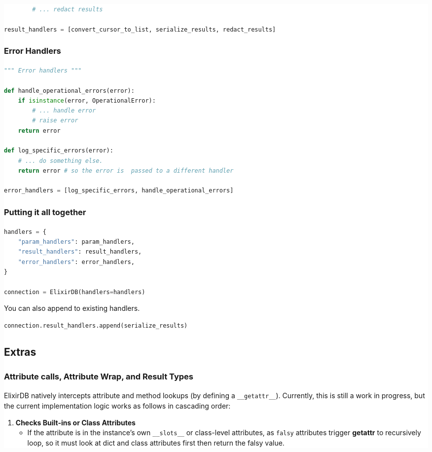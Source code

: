 ```python
        # ... redact results

result_handlers = [convert_cursor_to_list, serialize_results, redact_results]
```

### Error Handlers

```python
""" Error handlers """

def handle_operational_errors(error):
    if isinstance(error, OperationalError):
        # ... handle error
        # raise error
    return error

def log_specific_errors(error):
    # ... do something else.
    return error # so the error is  passed to a different handler

error_handlers = [log_specific_errors, handle_operational_errors]
```

### Putting it all together

```python
handlers = {
    "param_handlers": param_handlers,
    "result_handlers": result_handlers,
    "error_handlers": error_handlers,
}

connection = ElixirDB(handlers=handlers)
```

You can also append to existing handlers.

```python:
connection.result_handlers.append(serialize_results)
```

## Extras

### Attribute calls, Attribute Wrap, and Result Types

ElixirDB natively intercepts attribute and method lookups (by defining a `__getattr__`). Currently, this is still a work in progress, but the current implementation logic works as follows in cascading order:

1. **Checks Built-ins or Class Attributes**
   - If the attribute is in the instance’s own `__slots__` or class-level attributes, as `falsy`  attributes trigger **getattr** to recursively loop, so it must look at dict and class attributes first then return the falsy value.
